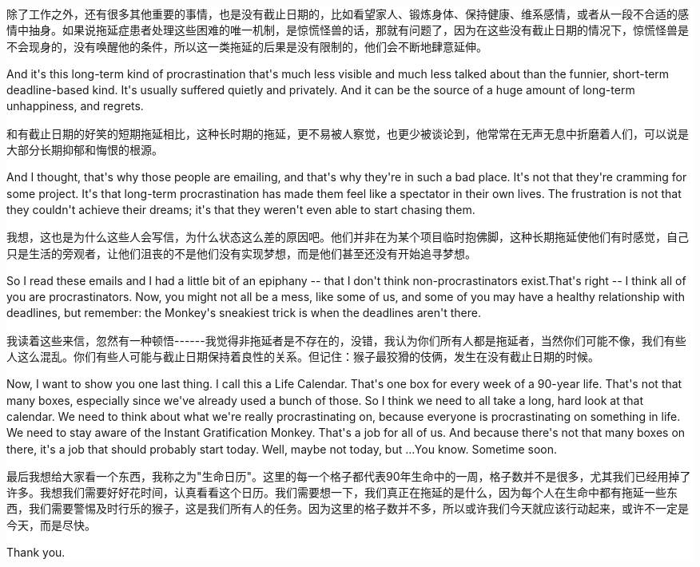 除了工作之外，还有很多其他重要的事情，也是没有截止日期的，比如看望家人、锻炼身体、保持健康、维系感情，或者从一段不合适的感情中抽身。如果说拖延症患者处理这些困难的唯一机制，是惊慌怪兽的话，那就有问题了，因为在这些没有截止日期的情况下，惊慌怪兽是不会现身的，没有唤醒他的条件，所以这一类拖延的后果是没有限制的，他们会不断地肆意延伸。

And it\'s this long-term kind of procrastination that\'s much less
visible and much less talked about than the funnier, short-term
deadline-based kind. It\'s usually suffered quietly and privately. And
it can be the source of a huge amount of long-term unhappiness, and
regrets.

和有截止日期的好笑的短期拖延相比，这种长时期的拖延，更不易被人察觉，也更少被谈论到，他常常在无声无息中折磨着人们，可以说是大部分长期抑郁和悔恨的根源。

And I thought, that\'s why those people are emailing, and that\'s why
they\'re in such a bad place. It\'s not that they\'re cramming for some
project. It\'s that long-term procrastination has made them feel like a
spectator in their own lives. The frustration is not that they couldn\'t
achieve their dreams; it\'s that they weren\'t even able to start
chasing them.

我想，这也是为什么这些人会写信，为什么状态这么差的原因吧。他们并非在为某个项目临时抱佛脚，这种长期拖延使他们有时感觉，自己只是生活的旁观者，让他们沮丧的不是他们没有实现梦想，而是他们甚至还没有开始追寻梦想。

So I read these emails and I had a little bit of an epiphany \-- that I
don\'t think non-procrastinators exist.That\'s right \-- I think all of
you are procrastinators. Now, you might not all be a mess, like some of
us, and some of you may have a healthy relationship with deadlines, but
remember: the Monkey\'s sneakiest trick is when the deadlines aren\'t
there.

我读着这些来信，忽然有一种顿悟------我觉得非拖延者是不存在的，没错，我认为你们所有人都是拖延者，当然你们可能不像，我们有些人这么混乱。你们有些人可能与截止日期保持着良性的关系。但记住：猴子最狡猾的伎俩，发生在没有截止日期的时候。

Now, I want to show you one last thing. I call this a Life Calendar.
That\'s one box for every week of a 90-year life. That\'s not that many
boxes, especially since we\'ve already used a bunch of those. So I think
we need to all take a long, hard look at that calendar. We need to think
about what we\'re really procrastinating on, because everyone is
procrastinating on something in life. We need to stay aware of the
Instant Gratification Monkey. That\'s a job for all of us. And because
there\'s not that many boxes on there, it\'s a job that should probably
start today. Well, maybe not today, but \...You know. Sometime soon.

最后我想给大家看一个东西，我称之为"生命日历"。这里的每一个格子都代表90年生命中的一周，格子数并不是很多，尤其我们已经用掉了许多。我想我们需要好好花时间，认真看看这个日历。我们需要想一下，我们真正在拖延的是什么，因为每个人在生命中都有拖延一些东西，我们需要警惕及时行乐的猴子，这是我们所有人的任务。因为这里的格子数并不多，所以或许我们今天就应该行动起来，或许不一定是今天，而是尽快。

Thank you.
